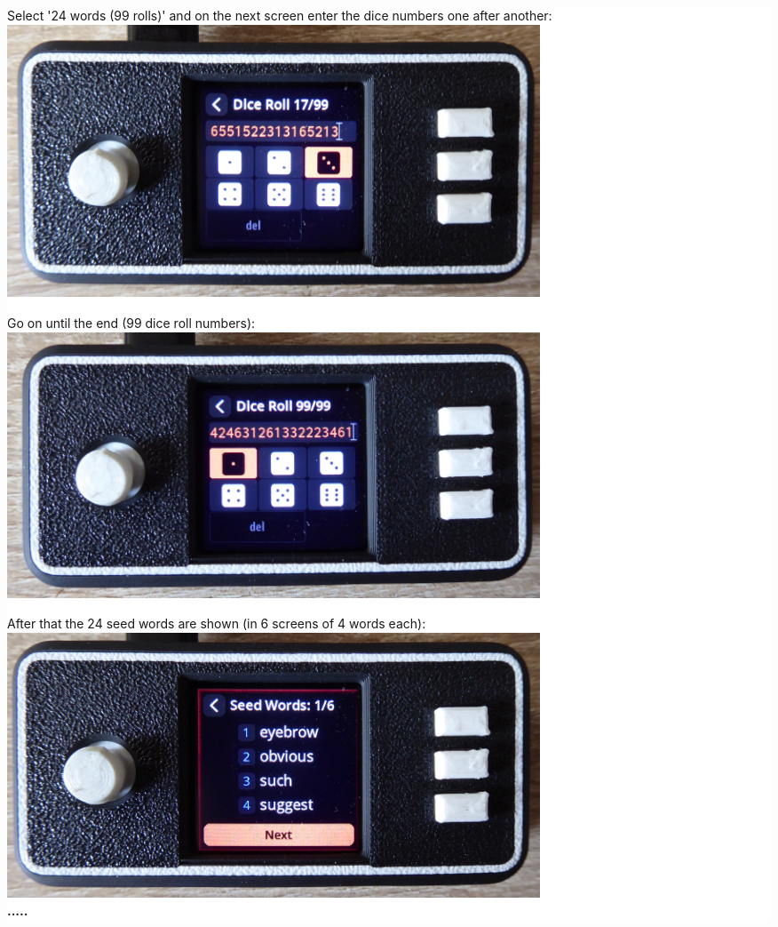 Select '24 words (99 rolls)' and on the next screen enter the dice numbers one after another:<br>
<img src="img/dicedoc/sesi_dice_1.png" width="600">

Go on until the end (99 dice roll numbers):<br>
<img src="img/dicedoc/sesi_dice_2.png" width="600">

After that the 24 seed words are shown (in 6 screens of 4 words each):<br>
<img src="img/dicedoc/sesi_seed_1.png" width="600">
<br>**.....**<br>